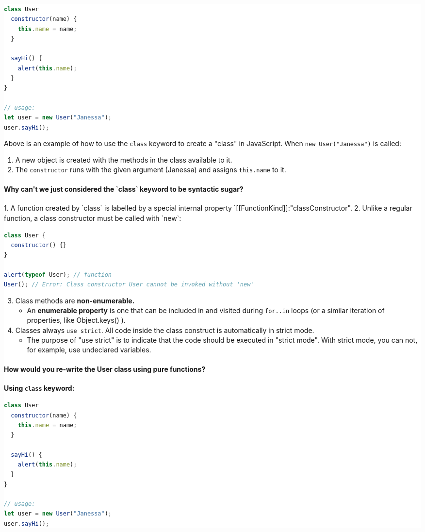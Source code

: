 ```javascript
class User
  constructor(name) {
    this.name = name;
  }
  
  sayHi() {
    alert(this.name);
  }
}

// usage:
let user = new User("Janessa");
user.sayHi();
```

Above is an example of how to use the `class` keyword to create a "class" in JavaScript. When `new User("Janessa")` is called:
1. A new object is created with the methods in the class available to it.
2. The `constructor` runs with the given argument (Janessa) and assigns `this.name` to it.

<h4 id="class-syntactic-sugar">
  Why can't we just considered the `class` keyword to be syntactic sugar?
</h4>
1. A function created by `class` is labelled by a special internal property `[[FunctionKind]]:"classConstructor".
2. Unlike a regular function, a class constructor must be called with `new`:

```javascript
class User {
  constructor() {}
}

alert(typeof User); // function
User(); // Error: Class constructor User cannot be invoked without 'new'
```
3. Class methods are **non-enumerable.**
   - An **enumerable property** is one that can be included in and visited during `for..in` loops (or a similar iteration of properties, like Object.keys() ).
4. Classes always `use strict`. All code inside the class construct is automatically in strict mode. 
    - The purpose of "use strict" is to indicate that the code should be executed in "strict mode". With strict mode, you can not, for example, use undeclared variables.
    
<h4 id="class-prototype">
  How would you re-write the User class using pure functions?
</h4>

**Using `class` keyword:**
```javascript
class User
  constructor(name) {
    this.name = name;
  }
  
  sayHi() {
    alert(this.name);
  }
}

// usage:
let user = new User("Janessa");
user.sayHi();
```
